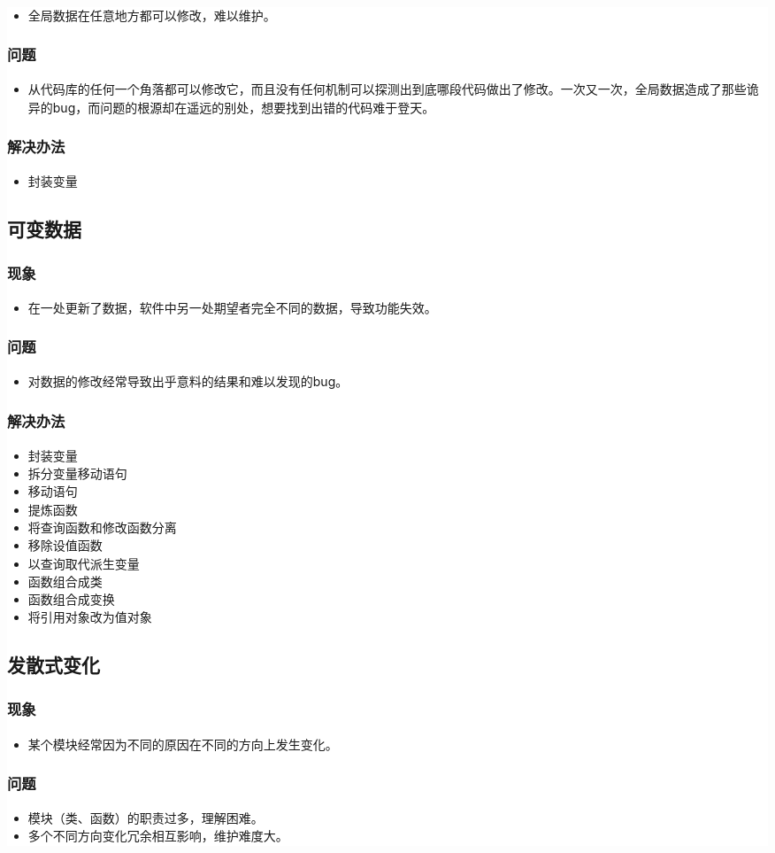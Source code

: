 * 全局数据在任意地方都可以修改，难以维护。



### 问题

* 从代码库的任何一个角落都可以修改它，而且没有任何机制可以探测出到底哪段代码做出了修改。一次又一次，全局数据造成了那些诡异的bug，而问题的根源却在遥远的别处，想要找到出错的代码难于登天。



### 解决办法

* 封装变量



## 可变数据

### 现象

* 在一处更新了数据，软件中另一处期望者完全不同的数据，导致功能失效。



### 问题

* 对数据的修改经常导致出乎意料的结果和难以发现的bug。



### 解决办法

* 封装变量
* 拆分变量移动语句
* 移动语句
* 提炼函数
* 将查询函数和修改函数分离
* 移除设值函数
* 以查询取代派生变量
* 函数组合成类
* 函数组合成变换
* 将引用对象改为值对象



## 发散式变化

### 现象

* 某个模块经常因为不同的原因在不同的方向上发生变化。



### 问题

* 模块（类、函数）的职责过多，理解困难。
* 多个不同方向变化冗余相互影响，维护难度大。
